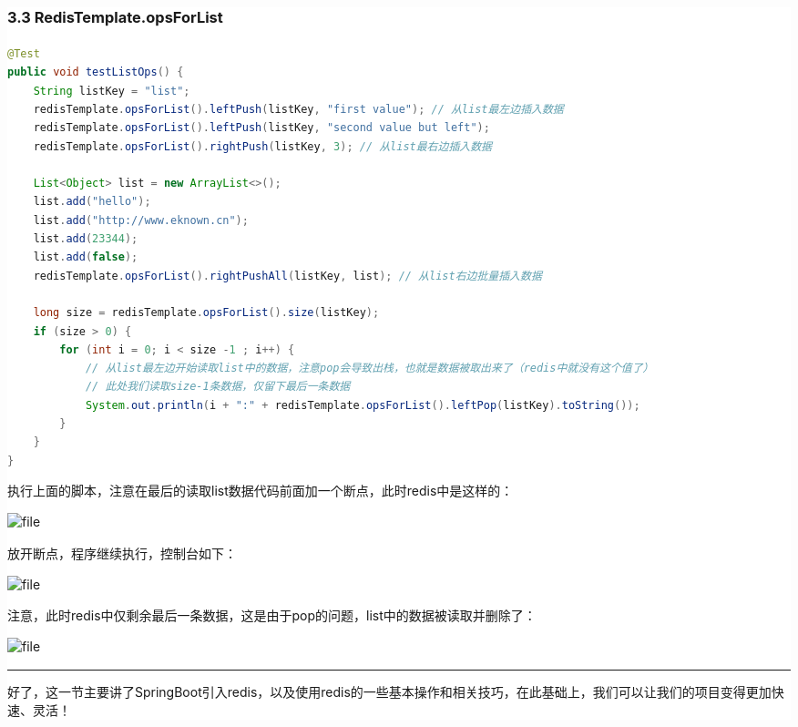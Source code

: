 ### 3.3 RedisTemplate.opsForList

```java
@Test
public void testListOps() {
    String listKey = "list";
    redisTemplate.opsForList().leftPush(listKey, "first value"); // 从list最左边插入数据
    redisTemplate.opsForList().leftPush(listKey, "second value but left");
    redisTemplate.opsForList().rightPush(listKey, 3); // 从list最右边插入数据

    List<Object> list = new ArrayList<>();
    list.add("hello");
    list.add("http://www.eknown.cn");
    list.add(23344);
    list.add(false);
    redisTemplate.opsForList().rightPushAll(listKey, list); // 从list右边批量插入数据

    long size = redisTemplate.opsForList().size(listKey);
    if (size > 0) {
        for (int i = 0; i < size -1 ; i++) {
            // 从list最左边开始读取list中的数据，注意pop会导致出栈，也就是数据被取出来了（redis中就没有这个值了）
            // 此处我们读取size-1条数据，仅留下最后一条数据
            System.out.println(i + ":" + redisTemplate.opsForList().leftPop(listKey).toString());
        }
    }
}
```

执行上面的脚本，注意在最后的读取list数据代码前面加一个断点，此时redis中是这样的：



![file](https://user-gold-cdn.xitu.io/2019/11/7/16e45b1bd9965ad9?imageView2/0/w/1280/h/960/format/webp/ignore-error/1)



放开断点，程序继续执行，控制台如下：



![file](https://user-gold-cdn.xitu.io/2019/11/7/16e45b1bfeb69ce7?imageView2/0/w/1280/h/960/format/webp/ignore-error/1)



注意，此时redis中仅剩余最后一条数据，这是由于pop的问题，list中的数据被读取并删除了：



![file](https://user-gold-cdn.xitu.io/2019/11/7/16e45b1c254c8a4f?imageView2/0/w/1280/h/960/format/webp/ignore-error/1)



------

好了，这一节主要讲了SpringBoot引入redis，以及使用redis的一些基本操作和相关技巧，在此基础上，我们可以让我们的项目变得更加快速、灵活！
